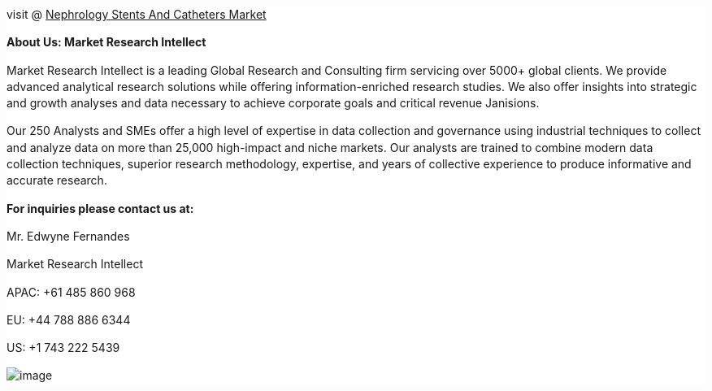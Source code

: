visit&nbsp;@</strong>&nbsp;</span><span class="font-[700]"><a href="https://www.marketresearchintellect.com/product/global-nephrology-stents-and-catheters-market-size-forecast/?utm_source=Linkedin&utm_medium=828" target="_blank" data-tracking-control-name="article-ssr-frontend-pulse_little-text-block" data-tracking-will-navigate="" data-test-link="">Nephrology Stents And Catheters Market</a></span></p><p><strong><span class="font-[700]">About Us: Market Research Intellect</span></strong></p><p><span class="">Market Research Intellect is a leading Global Research and Consulting firm servicing over 5000+ global clients. We provide advanced analytical research solutions while offering information-enriched research studies.&nbsp;</span>We also offer insights into strategic and growth analyses and data necessary to achieve corporate goals and critical revenue Janisions.</p><p><span class="">Our 250 Analysts and SMEs offer a high level of expertise in data collection and governance using industrial techniques to collect and analyze data on more than 25,000 high-impact and niche markets. Our analysts are trained to combine modern data collection techniques, superior research methodology, expertise, and years of collective experience to produce informative and accurate research.</span></p><p><strong>For inquiries please contact us at:</strong></p><p>Mr. Edwyne Fernandes</p><p>Market Research Intellect</p><p>APAC: +61 485 860 968</p><p>EU: +44 788 886 6344</p><p>US: +1 743 222 5439</p>
![image](https://github.com/user-attachments/assets/04176cd4-6c6c-4041-bb7b-9bc396fd2efe)
